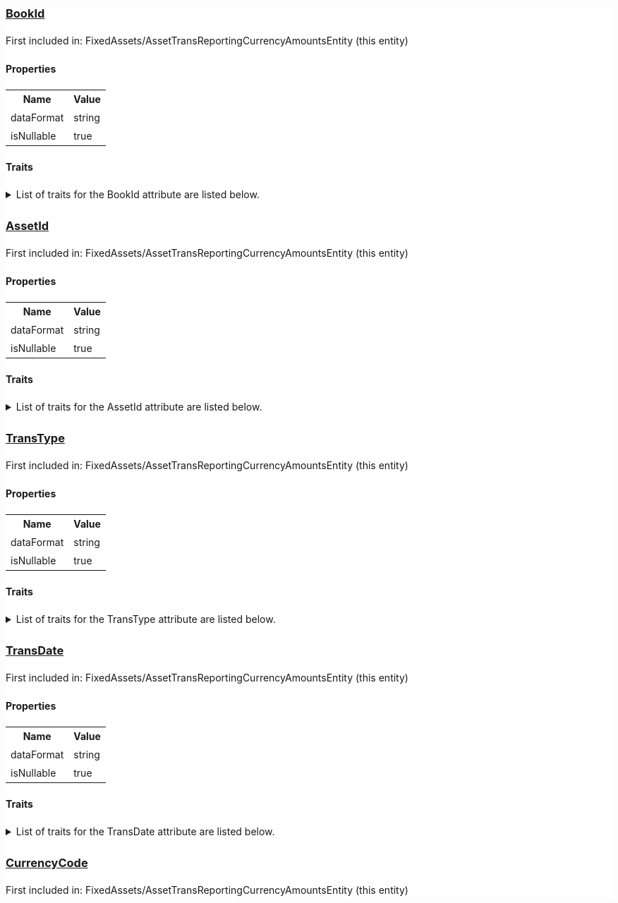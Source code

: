 ### <a href=#BookId name="BookId">BookId</a>

First included in: FixedAssets/AssetTransReportingCurrencyAmountsEntity (this entity)  

#### Properties

<table><tr><th>Name</th><th>Value</th></tr><tr><td>dataFormat</td><td>string</td></tr><tr><td>isNullable</td><td>true</td></tr></table>

#### Traits

<details><summary>List of traits for the BookId attribute are listed below.</summary></details>

### <a href=#AssetId name="AssetId">AssetId</a>

First included in: FixedAssets/AssetTransReportingCurrencyAmountsEntity (this entity)  

#### Properties

<table><tr><th>Name</th><th>Value</th></tr><tr><td>dataFormat</td><td>string</td></tr><tr><td>isNullable</td><td>true</td></tr></table>

#### Traits

<details><summary>List of traits for the AssetId attribute are listed below.</summary></details>

### <a href=#TransType name="TransType">TransType</a>

First included in: FixedAssets/AssetTransReportingCurrencyAmountsEntity (this entity)  

#### Properties

<table><tr><th>Name</th><th>Value</th></tr><tr><td>dataFormat</td><td>string</td></tr><tr><td>isNullable</td><td>true</td></tr></table>

#### Traits

<details><summary>List of traits for the TransType attribute are listed below.</summary></details>

### <a href=#TransDate name="TransDate">TransDate</a>

First included in: FixedAssets/AssetTransReportingCurrencyAmountsEntity (this entity)  

#### Properties

<table><tr><th>Name</th><th>Value</th></tr><tr><td>dataFormat</td><td>string</td></tr><tr><td>isNullable</td><td>true</td></tr></table>

#### Traits

<details><summary>List of traits for the TransDate attribute are listed below.</summary></details>

### <a href=#CurrencyCode name="CurrencyCode">CurrencyCode</a>

First included in: FixedAssets/AssetTransReportingCurrencyAmountsEntity (this entity)  
